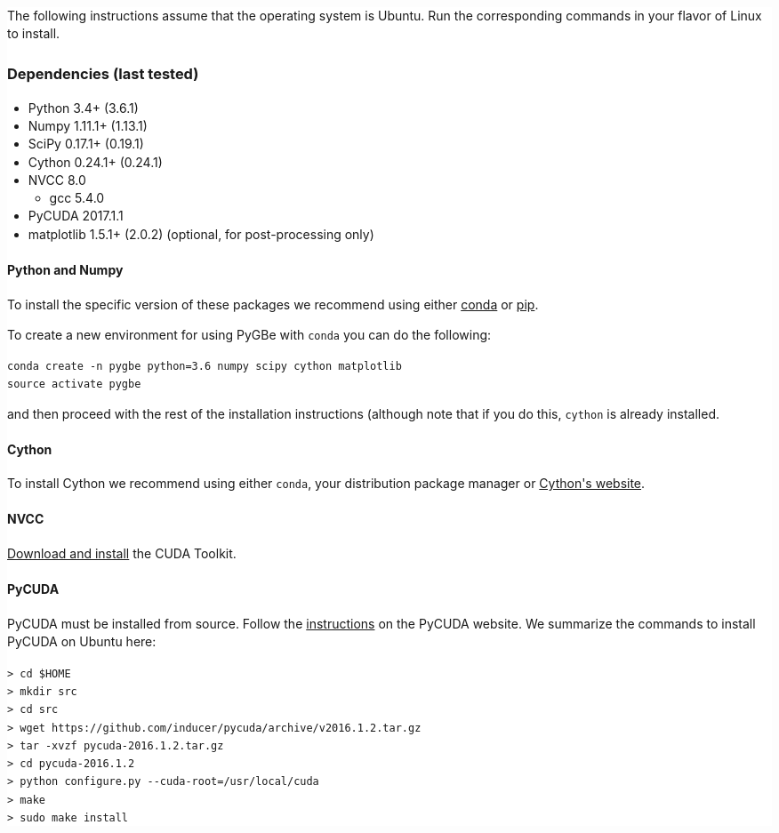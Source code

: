 The following instructions assume that the operating system is Ubuntu. Run the
corresponding commands in your flavor of Linux to install.

### Dependencies (last tested)
* Python 3.4+ (3.6.1)
* Numpy 1.11.1+ (1.13.1)
* SciPy 0.17.1+ (0.19.1)
* Cython 0.24.1+ (0.24.1)
* NVCC 8.0 
    * gcc  5.4.0
* PyCUDA 2017.1.1
* matplotlib 1.5.1+ (2.0.2) (optional, for post-processing only)

#### Python and Numpy

To install the specific version of these packages we recommend using either
[conda](http://conda.pydata.org/docs/get-started.html) or
[pip](http://python-packaging-user-guide.readthedocs.org/en/latest/installing/).

To create a new environment for using PyGBe with `conda` you can do the
following:

```console
conda create -n pygbe python=3.6 numpy scipy cython matplotlib
source activate pygbe
```

and then proceed with the rest of the installation instructions (although note
that if you do this, `cython` is already installed.

#### Cython

To install Cython we recommend using either `conda`, your distribution package
manager or [Cython's website](http://cython.org/).

#### NVCC

[Download and install](https://developer.nvidia.com/cuda-downloads) the CUDA
Toolkit.

#### PyCUDA

PyCUDA must be installed from source. Follow the
[instructions](http://wiki.tiker.net/PyCuda/Installation) on the PyCUDA website.
We summarize the commands to install PyCUDA on Ubuntu here:

    > cd $HOME
    > mkdir src
    > cd src
    > wget https://github.com/inducer/pycuda/archive/v2016.1.2.tar.gz
    > tar -xvzf pycuda-2016.1.2.tar.gz
    > cd pycuda-2016.1.2
    > python configure.py --cuda-root=/usr/local/cuda
    > make
    > sudo make install
